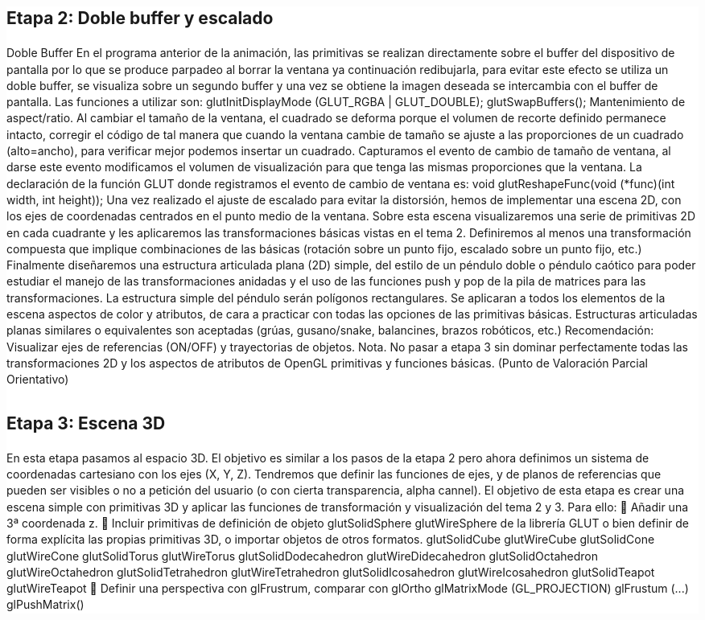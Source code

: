 ## Etapa 2: Doble buffer y escalado
Doble Buffer
En el programa anterior de la animación, las primitivas se realizan directamente sobre el
buffer del dispositivo de pantalla por lo que se produce parpadeo al borrar la ventana ya
continuación redibujarla, para evitar este efecto se utiliza un doble buffer, se visualiza sobre
un segundo buffer y una vez se obtiene la imagen deseada se intercambia con el buffer de
pantalla.
Las funciones a utilizar son:
glutInitDisplayMode (GLUT_RGBA | GLUT_DOUBLE);
glutSwapBuffers();
Mantenimiento de aspect/ratio.
Al cambiar el tamaño de la ventana, el cuadrado se deforma porque el volumen de recorte
definido permanece intacto, corregir el código de tal manera que cuando la ventana cambie
de tamaño se ajuste a las proporciones de un cuadrado (alto=ancho), para verificar mejor
podemos insertar un cuadrado.
Capturamos el evento de cambio de tamaño de ventana, al darse este evento modificamos
el volumen de visualización para que tenga las mismas proporciones que la ventana. La
declaración de la función GLUT donde registramos el evento de cambio de ventana es:
void glutReshapeFunc(void (*func)(int width, int height));
Una vez realizado el ajuste de escalado para evitar la distorsión, hemos de implementar una
escena 2D, con los ejes de coordenadas centrados en el punto medio de la ventana. Sobre
esta escena visualizaremos una serie de primitivas 2D en cada cuadrante y les aplicaremos
las transformaciones básicas vistas en el tema 2. Definiremos al menos una transformación
compuesta que implique combinaciones de las básicas (rotación sobre un punto fijo,
escalado sobre un punto fijo, etc.)
Finalmente diseñaremos una estructura articulada plana (2D) simple, del estilo de un
péndulo doble o péndulo caótico para poder estudiar el manejo de las transformaciones
anidadas y el uso de las funciones push y pop de la pila de matrices para las
transformaciones.
La estructura simple del péndulo serán polígonos rectangulares. Se aplicaran a todos los
elementos de la escena aspectos de color y atributos, de cara a practicar con todas las
opciones de las primitivas básicas. Estructuras articuladas planas similares o equivalentes
son aceptadas (grúas, gusano/snake, balancines, brazos robóticos, etc.)
Recomendación: Visualizar ejes de referencias (ON/OFF) y trayectorias de objetos.
Nota. No pasar a etapa 3 sin dominar perfectamente todas las transformaciones 2D y
los aspectos de atributos de OpenGL primitivas y funciones básicas.
(Punto de Valoración Parcial Orientativo)

## Etapa 3: Escena 3D
En esta etapa pasamos al espacio 3D. El objetivo es similar a los pasos de la etapa 2 pero
ahora definimos un sistema de coordenadas cartesiano con los ejes (X, Y, Z). Tendremos
que definir las funciones de ejes, y de planos de referencias que pueden ser visibles o no a
petición del usuario (o con cierta transparencia, alpha cannel). El objetivo de esta etapa es
crear una escena simple con primitivas 3D y aplicar las funciones de transformación y
visualización del tema 2 y 3.
Para ello:
 Añadir una 3ª coordenada z.
 Incluir primitivas de definición de objeto glutSolidSphere glutWireSphere de la librería
GLUT o bien definir de forma explícita las propias primitivas 3D, o importar objetos de
otros formatos.
glutSolidCube glutWireCube
glutSolidCone glutWireCone
glutSolidTorus glutWireTorus
glutSolidDodecahedron glutWireDidecahedron
glutSolidOctahedron glutWireOctahedron
glutSolidTetrahedron glutWireTetrahedron
glutSolidIcosahedron glutWireIcosahedron
glutSolidTeapot glutWireTeapot
 Definir una perspectiva con glFrustrum, comparar con glOrtho
glMatrixMode (GL_PROJECTION)
glFrustum (...)
glPushMatrix()